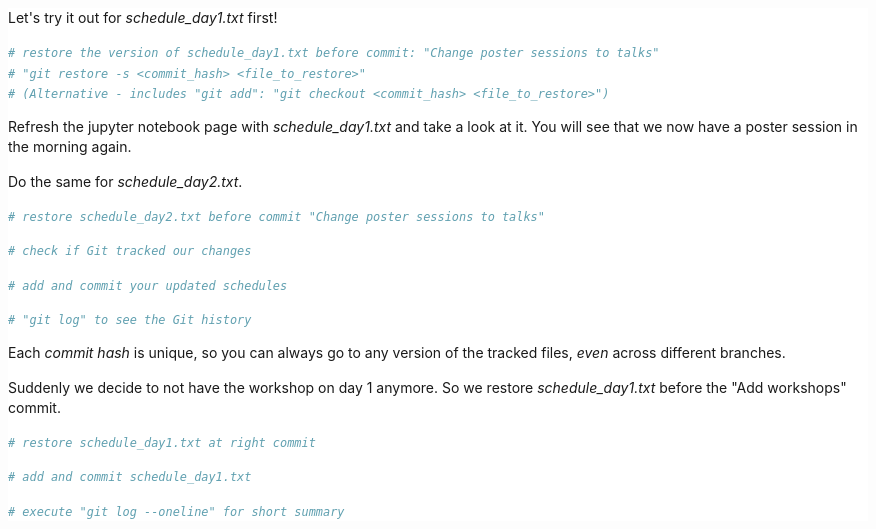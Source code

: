 

Let's try it out for *schedule_day1.txt* first!


```bash
# restore the version of schedule_day1.txt before commit: "Change poster sessions to talks"
# "git restore -s <commit_hash> <file_to_restore>"
# (Alternative - includes "git add": "git checkout <commit_hash> <file_to_restore>")

```

Refresh the jupyter notebook page with *schedule_day1.txt* and take a look at it.
You will see that we now have a poster session in the morning again.

Do the same for *schedule_day2.txt*.


```bash
# restore schedule_day2.txt before commit "Change poster sessions to talks"

```


```bash
# check if Git tracked our changes

```


```bash
# add and commit your updated schedules


```


```bash
# "git log" to see the Git history

```

Each *commit hash* is unique, so you can always go to any version of the tracked files, *even* across different branches.

Suddenly we decide to not have the workshop on day 1 anymore. So we restore *schedule_day1.txt* before the "Add workshops" commit.


```bash
# restore schedule_day1.txt at right commit

```


```bash
# add and commit schedule_day1.txt


```


```bash
# execute "git log --oneline" for short summary

```

